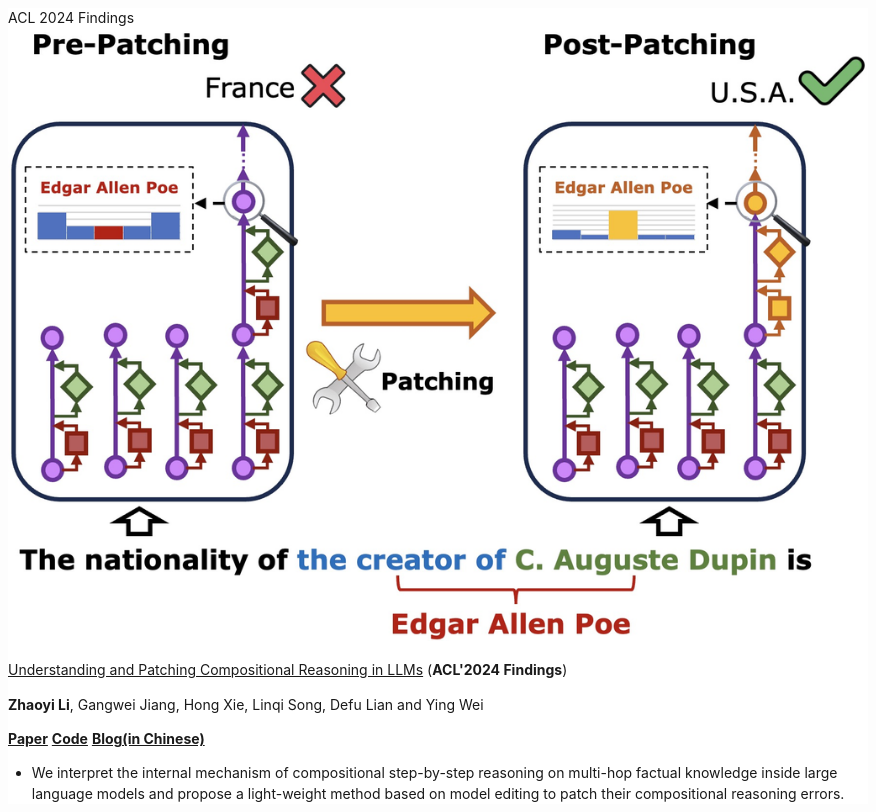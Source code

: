 <div class='paper-box'><div class='paper-box-image'><div><div class="badge">ACL 2024 Findings</div><img src='images/acl2024_new.jpg' alt="sym" width="100%"></div></div>
<div class='paper-box-text' markdown="1">
  
<ins>Understanding and Patching Compositional Reasoning in LLMs</ins> (**ACL'2024 Findings**)

**Zhaoyi Li**, Gangwei Jiang, Hong Xie, Linqi Song, Defu Lian and Ying Wei

[**Paper**](https://arxiv.org/abs/2402.14328) [**Code**](https://github.com/Zhaoyi-Li21/creme) [**Blog(in Chinese)**](https://zhuanlan.zhihu.com/p/684626522)
- We interpret the internal mechanism of compositional step-by-step reasoning on multi-hop factual knowledge inside large language models and propose a light-weight method based on model editing to patch their compositional reasoning errors.
</div>
</div>
